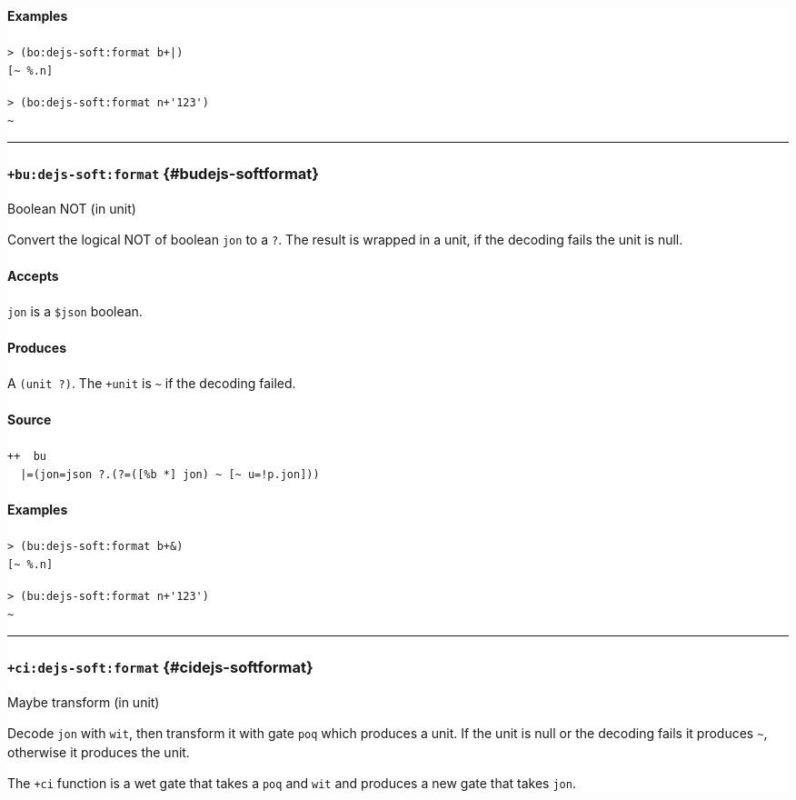 #### Examples

```
> (bo:dejs-soft:format b+|)
[~ %.n]
```

```
> (bo:dejs-soft:format n+'123')
~
```

---

### `+bu:dejs-soft:format` {#budejs-softformat}

Boolean NOT (in unit)

Convert the logical NOT of boolean `jon` to a `?`. The result is wrapped in a unit, if the decoding fails the unit is null.

#### Accepts

`jon` is a `$json` boolean.

#### Produces

A `(unit ?)`. The `+unit` is `~` if the decoding failed.

#### Source

```hoon
++  bu
  |=(jon=json ?.(?=([%b *] jon) ~ [~ u=!p.jon]))
```

#### Examples

```
> (bu:dejs-soft:format b+&)
[~ %.n]
```

```
> (bu:dejs-soft:format n+'123')
~
```

---

### `+ci:dejs-soft:format` {#cidejs-softformat}

Maybe transform (in unit)

Decode `jon` with `wit`, then transform it with gate `poq` which produces a unit. If the unit is null or the decoding fails it produces `~`, otherwise it produces the unit.

The `+ci` function is a wet gate that takes a `poq` and `wit` and produces a new gate that takes `jon`.
